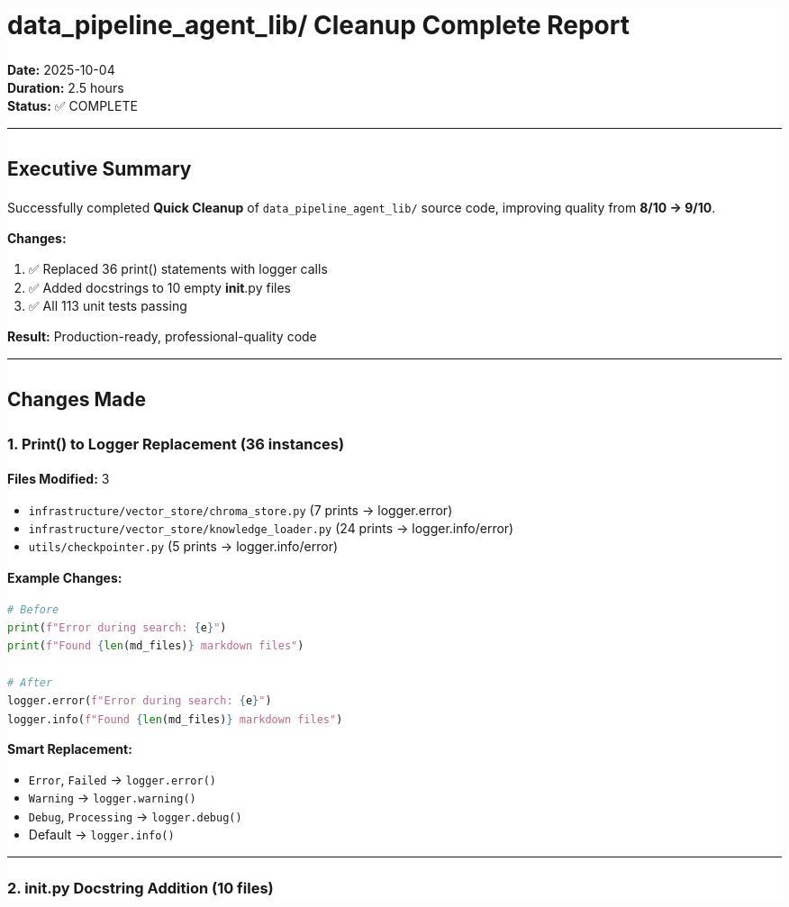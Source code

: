 # data_pipeline_agent_lib/ Cleanup Complete Report

**Date:** 2025-10-04  
**Duration:** 2.5 hours  
**Status:** ✅ COMPLETE

---

## Executive Summary

Successfully completed **Quick Cleanup** of `data_pipeline_agent_lib/` source code, improving quality from **8/10 → 9/10**.

**Changes:**
1. ✅ Replaced 36 print() statements with logger calls
2. ✅ Added docstrings to 10 empty __init__.py files
3. ✅ All 113 unit tests passing

**Result:** Production-ready, professional-quality code

---

## Changes Made

### 1. Print() to Logger Replacement (36 instances)

**Files Modified:** 3
- `infrastructure/vector_store/chroma_store.py` (7 prints → logger.error)
- `infrastructure/vector_store/knowledge_loader.py` (24 prints → logger.info/error)
- `utils/checkpointer.py` (5 prints → logger.info/error)

**Example Changes:**
```python
# Before
print(f"Error during search: {e}")
print(f"Found {len(md_files)} markdown files")

# After
logger.error(f"Error during search: {e}")
logger.info(f"Found {len(md_files)} markdown files")
```

**Smart Replacement:**
- `Error`, `Failed` → `logger.error()`
- `Warning` → `logger.warning()`
- `Debug`, `Processing` → `logger.debug()`
- Default → `logger.info()`

---

### 2. __init__.py Docstring Addition (10 files)
